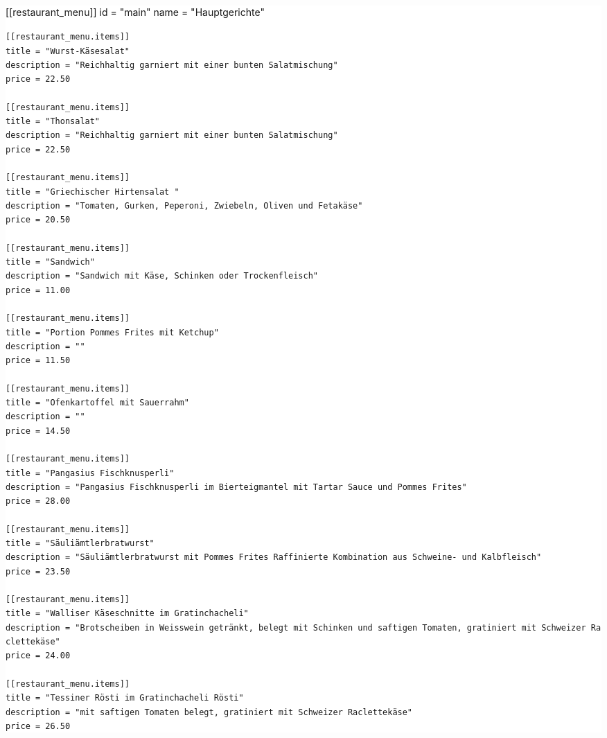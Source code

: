 	

[[restaurant_menu]]
id = "main"
name = "Hauptgerichte"

	[[restaurant_menu.items]]
	title = "Wurst-Käsesalat"
	description = "Reichhaltig garniert mit einer bunten Salatmischung"
	price = 22.50
	
	[[restaurant_menu.items]]
    title = "Thonsalat"
    description = "Reichhaltig garniert mit einer bunten Salatmischung"
    price = 22.50
    
    [[restaurant_menu.items]]
    title = "Griechischer Hirtensalat "
    description = "Tomaten, Gurken, Peperoni, Zwiebeln, Oliven und Fetakäse"
    price = 20.50

	[[restaurant_menu.items]]
	title = "Sandwich"
	description = "Sandwich mit Käse, Schinken oder Trockenfleisch"
	price = 11.00

	[[restaurant_menu.items]]
	title = "Portion Pommes Frites mit Ketchup"
	description = ""
	price = 11.50
	
	[[restaurant_menu.items]]
	title = "Ofenkartoffel mit Sauerrahm"
	description = ""
	price = 14.50

	[[restaurant_menu.items]]
	title = "Pangasius Fischknusperli"
	description = "Pangasius Fischknusperli im Bierteigmantel mit Tartar Sauce und Pommes Frites"
	price = 28.00

	[[restaurant_menu.items]]
	title = "Säuliämtlerbratwurst"
	description = "Säuliämtlerbratwurst mit Pommes Frites Raffinierte Kombination aus Schweine- und Kalbfleisch"
	price = 23.50

	[[restaurant_menu.items]]
	title = "Walliser Käseschnitte im Gratinchacheli"
	description = "Brotscheiben in Weisswein getränkt, belegt mit Schinken und saftigen Tomaten, gratiniert mit Schweizer Raclettekäse"
	price = 24.00

	[[restaurant_menu.items]]
	title = "Tessiner Rösti im Gratinchacheli Rösti"
	description = "mit saftigen Tomaten belegt, gratiniert mit Schweizer Raclettekäse"
	price = 26.50
